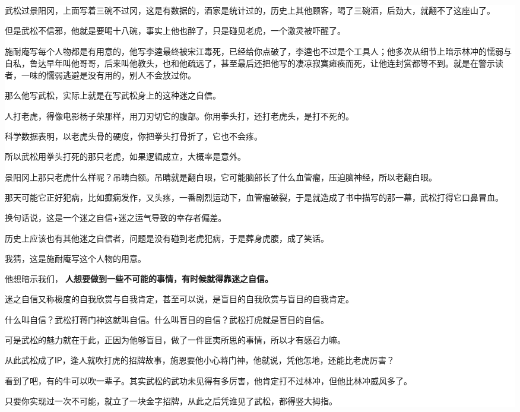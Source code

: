 
武松过景阳冈，上面写着三碗不过冈，这是有数据的，酒家是统计过的，历史上其他顾客，喝了三碗酒，后劲大，就翻不了这座山了。

  

但是武松不信邪，他就是要喝十八碗，事实上他也醉了，只是碰见老虎，一个激灵被吓醒了。  

  

施耐庵写每个人物都是有用意的，他写李逵最终被宋江毒死，已经给你点破了，李逵也不过是个工具人；他多次从细节上暗示林冲的懦弱与自私，鲁达早年叫他哥哥，后来叫他教头，也和他疏远了，甚至最后还把他写的凄凉寂寞瘫痪而死，让他连封赏都等不到。就是在警示读者，一味的懦弱逃避是没有用的，别人不会放过你。

  

那么他写武松，实际上就是在写武松身上的这种迷之自信。  

  

人打老虎，得像电影杨子荣那样，用刀刃切它的腹部。你用拳头打，还打老虎头，是打不死的。  

  

科学数据表明，以老虎头骨的硬度，你把拳头打骨折了，它也不会疼。  

  

所以武松用拳头打死的那只老虎，如果逻辑成立，大概率是意外。  

  

景阳冈上那只老虎什么样呢？吊睛白额。吊睛就是翻白眼，它可能脑部长了什么血管瘤，压迫脑神经，所以老翻白眼。

  

那天可能它正好犯病，比如癫痫发作，又头疼，一番剧烈运动下，血管瘤破裂，于是就造成了书中描写的那一幕，武松打得它口鼻冒血。  

  

换句话说，这是一个迷之自信+迷之运气导致的幸存者偏差。  

  

历史上应该也有其他迷之自信者，问题是没有碰到老虎犯病，于是葬身虎腹，成了笑话。  

  

我猜，这是施耐庵写这个人物的用意。

  

他想暗示我们， **人想要做到一些不可能的事情，有时候就得靠迷之自信。**

  

迷之自信又称极度的自我欣赏与自我肯定，甚至可以说，是盲目的自我欣赏与盲目的自我肯定。

  

什么叫自信？武松打蒋门神这就叫自信。什么叫盲目的自信？武松打虎就是盲目的自信。

  

可是武松的魅力就在于此，正因为他够盲目，做了一件匪夷所思的事情，所以才有感召力嘛。

  

从此武松成了IP，逢人就吹打虎的招牌故事，施恩要他小心蒋门神，他就说，凭他怎地，还能比老虎厉害？

  

看到了吧，有的牛可以吹一辈子。其实武松的武功未见得有多厉害，他肯定打不过林冲，但他比林冲威风多了。

  

只要你实现过一次不可能，就立了一块金字招牌，从此之后凭谁见了武松，都得竖大拇指。
